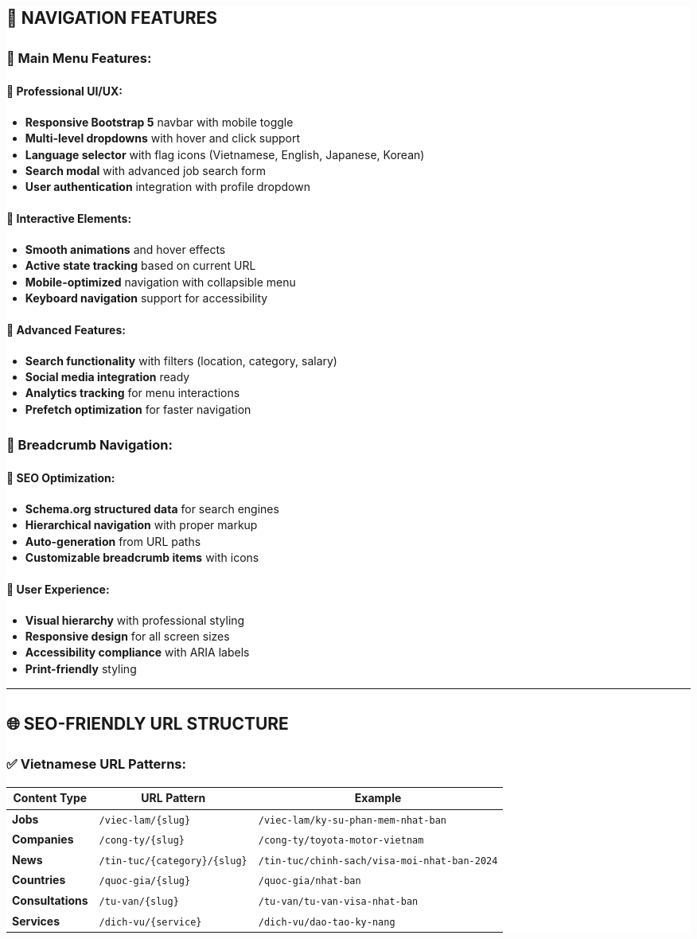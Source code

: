 
## 🔧 **NAVIGATION FEATURES**

### **📌 Main Menu Features:**

#### **🔹 Professional UI/UX:**
- **Responsive Bootstrap 5** navbar with mobile toggle
- **Multi-level dropdowns** with hover and click support
- **Language selector** with flag icons (Vietnamese, English, Japanese, Korean)
- **Search modal** with advanced job search form
- **User authentication** integration with profile dropdown

#### **🔹 Interactive Elements:**
- **Smooth animations** and hover effects
- **Active state tracking** based on current URL
- **Mobile-optimized** navigation with collapsible menu
- **Keyboard navigation** support for accessibility

#### **🔹 Advanced Features:**
- **Search functionality** with filters (location, category, salary)
- **Social media integration** ready
- **Analytics tracking** for menu interactions
- **Prefetch optimization** for faster navigation

### **📌 Breadcrumb Navigation:**

#### **🔹 SEO Optimization:**
- **Schema.org structured data** for search engines
- **Hierarchical navigation** with proper markup
- **Auto-generation** from URL paths
- **Customizable breadcrumb items** with icons

#### **🔹 User Experience:**
- **Visual hierarchy** with professional styling
- **Responsive design** for all screen sizes
- **Accessibility compliance** with ARIA labels
- **Print-friendly** styling

---

## 🌐 **SEO-FRIENDLY URL STRUCTURE**

### **✅ Vietnamese URL Patterns:**

| Content Type | URL Pattern | Example |
|--------------|-------------|---------|
| **Jobs** | `/viec-lam/{slug}` | `/viec-lam/ky-su-phan-mem-nhat-ban` |
| **Companies** | `/cong-ty/{slug}` | `/cong-ty/toyota-motor-vietnam` |
| **News** | `/tin-tuc/{category}/{slug}` | `/tin-tuc/chinh-sach/visa-moi-nhat-ban-2024` |
| **Countries** | `/quoc-gia/{slug}` | `/quoc-gia/nhat-ban` |
| **Consultations** | `/tu-van/{slug}` | `/tu-van/tu-van-visa-nhat-ban` |
| **Services** | `/dich-vu/{service}` | `/dich-vu/dao-tao-ky-nang` |
